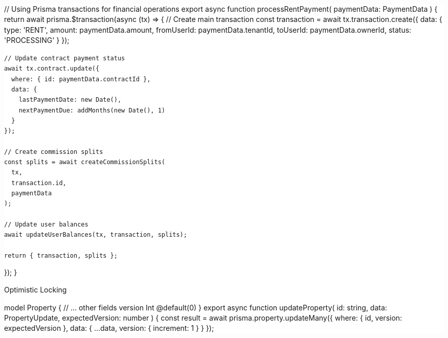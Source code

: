  // Using Prisma transactions for financial operations
export async function processRentPayment(
  paymentData: PaymentData
) {
  return await prisma.$transaction(async (tx) => {
    // Create main transaction
    const transaction = await tx.transaction.create({
      data: {
        type: 'RENT',
        amount: paymentData.amount,
        fromUserId: paymentData.tenantId,
        toUserId: paymentData.ownerId,
        status: 'PROCESSING'
      }
    });

    // Update contract payment status
    await tx.contract.update({
      where: { id: paymentData.contractId },
      data: {
        lastPaymentDate: new Date(),
        nextPaymentDue: addMonths(new Date(), 1)
      }
    });

    // Create commission splits
    const splits = await createCommissionSplits(
      tx,
      transaction.id,
      paymentData
    );

    // Update user balances
    await updateUserBalances(tx, transaction, splits);

    return { transaction, splits };
  });
}


Optimistic Locking

 model Property {
  // ... other fields
  version Int @default(0)
}
 export async function updateProperty(
  id: string,
  data: PropertyUpdate,
  expectedVersion: number
) {
  const result = await prisma.property.updateMany({
    where: {
      id,
      version: expectedVersion
    },
    data: {
      ...data,
      version: { increment: 1 }
    }
  });
